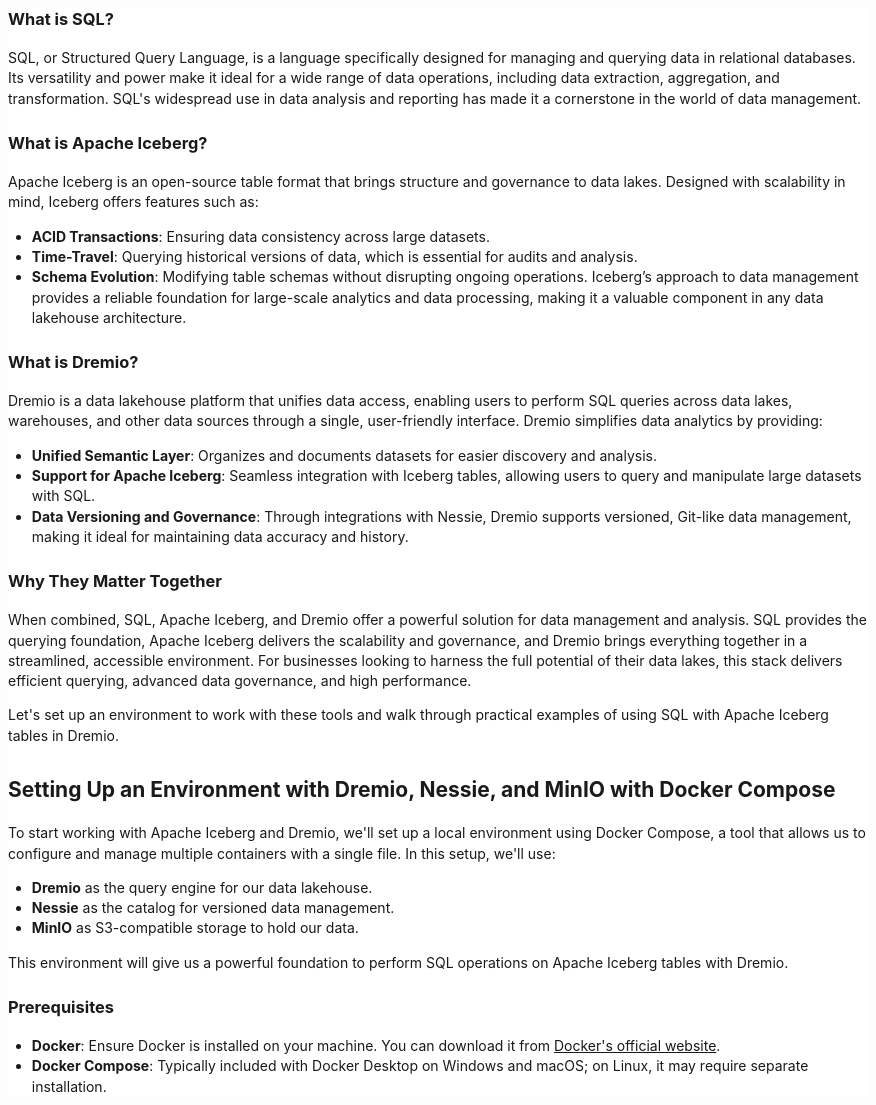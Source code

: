 ### What is SQL?
SQL, or Structured Query Language, is a language specifically designed for managing and querying data in relational databases. Its versatility and power make it ideal for a wide range of data operations, including data extraction, aggregation, and transformation. SQL's widespread use in data analysis and reporting has made it a cornerstone in the world of data management.

### What is Apache Iceberg?
Apache Iceberg is an open-source table format that brings structure and governance to data lakes. Designed with scalability in mind, Iceberg offers features such as:
- **ACID Transactions**: Ensuring data consistency across large datasets.
- **Time-Travel**: Querying historical versions of data, which is essential for audits and analysis.
- **Schema Evolution**: Modifying table schemas without disrupting ongoing operations.
Iceberg’s approach to data management provides a reliable foundation for large-scale analytics and data processing, making it a valuable component in any data lakehouse architecture.

### What is Dremio?
Dremio is a data lakehouse platform that unifies data access, enabling users to perform SQL queries across data lakes, warehouses, and other data sources through a single, user-friendly interface. Dremio simplifies data analytics by providing:
- **Unified Semantic Layer**: Organizes and documents datasets for easier discovery and analysis.
- **Support for Apache Iceberg**: Seamless integration with Iceberg tables, allowing users to query and manipulate large datasets with SQL.
- **Data Versioning and Governance**: Through integrations with Nessie, Dremio supports versioned, Git-like data management, making it ideal for maintaining data accuracy and history.

### Why They Matter Together
When combined, SQL, Apache Iceberg, and Dremio offer a powerful solution for data management and analysis. SQL provides the querying foundation, Apache Iceberg delivers the scalability and governance, and Dremio brings everything together in a streamlined, accessible environment. For businesses looking to harness the full potential of their data lakes, this stack delivers efficient querying, advanced data governance, and high performance.

Let's set up an environment to work with these tools and walk through practical examples of using SQL with Apache Iceberg tables in Dremio.

## Setting Up an Environment with Dremio, Nessie, and MinIO with Docker Compose

To start working with Apache Iceberg and Dremio, we'll set up a local environment using Docker Compose, a tool that allows us to configure and manage multiple containers with a single file. In this setup, we'll use:

- **Dremio** as the query engine for our data lakehouse.
- **Nessie** as the catalog for versioned data management.
- **MinIO** as S3-compatible storage to hold our data.

This environment will give us a powerful foundation to perform SQL operations on Apache Iceberg tables with Dremio.

### Prerequisites
- **Docker**: Ensure Docker is installed on your machine. You can download it from [Docker's official website](https://www.docker.com/).
- **Docker Compose**: Typically included with Docker Desktop on Windows and macOS; on Linux, it may require separate installation.
